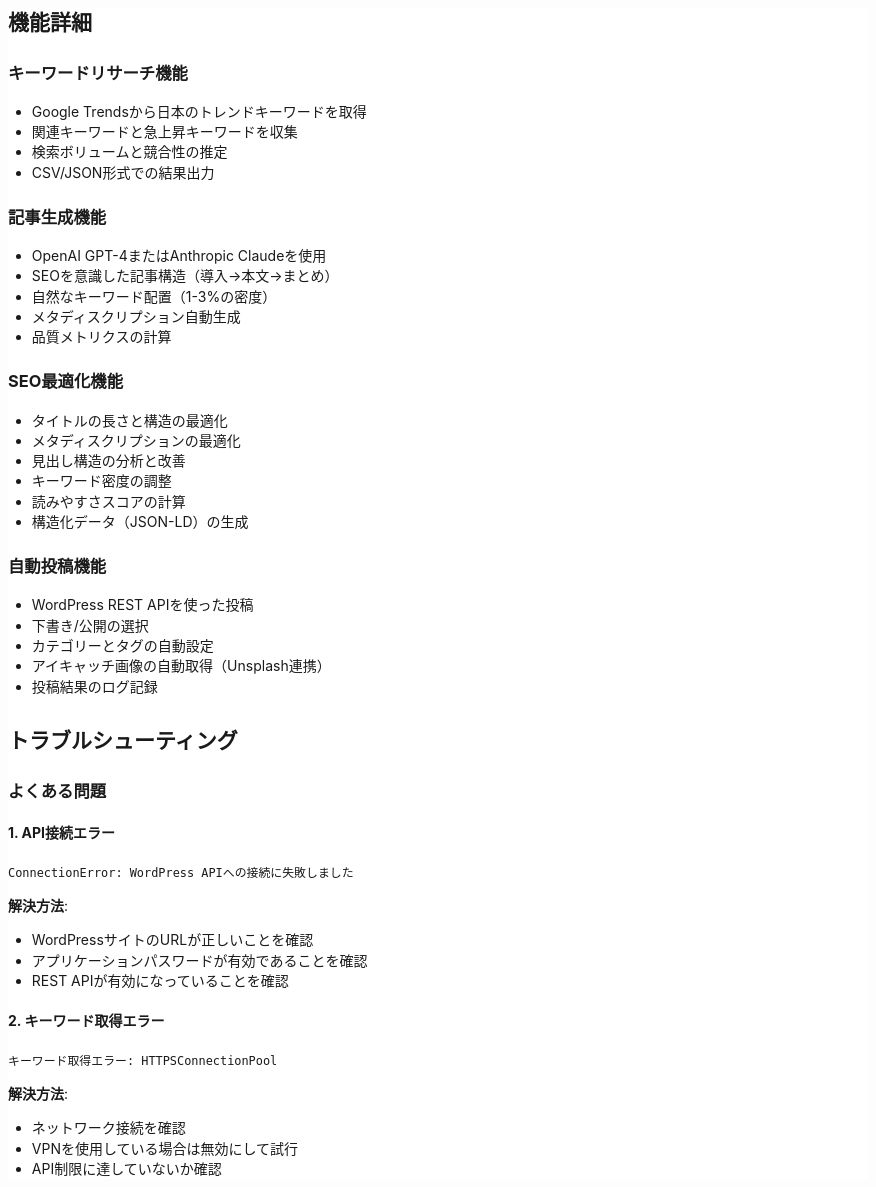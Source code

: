 ## 機能詳細

### キーワードリサーチ機能

- Google Trendsから日本のトレンドキーワードを取得
- 関連キーワードと急上昇キーワードを収集
- 検索ボリュームと競合性の推定
- CSV/JSON形式での結果出力

### 記事生成機能

- OpenAI GPT-4またはAnthropic Claudeを使用
- SEOを意識した記事構造（導入→本文→まとめ）
- 自然なキーワード配置（1-3%の密度）
- メタディスクリプション自動生成
- 品質メトリクスの計算

### SEO最適化機能

- タイトルの長さと構造の最適化
- メタディスクリプションの最適化
- 見出し構造の分析と改善
- キーワード密度の調整
- 読みやすさスコアの計算
- 構造化データ（JSON-LD）の生成

### 自動投稿機能

- WordPress REST APIを使った投稿
- 下書き/公開の選択
- カテゴリーとタグの自動設定
- アイキャッチ画像の自動取得（Unsplash連携）
- 投稿結果のログ記録

## トラブルシューティング

### よくある問題

#### 1. API接続エラー
```
ConnectionError: WordPress APIへの接続に失敗しました
```
**解決方法**: 
- WordPressサイトのURLが正しいことを確認
- アプリケーションパスワードが有効であることを確認
- REST APIが有効になっていることを確認

#### 2. キーワード取得エラー
```
キーワード取得エラー: HTTPSConnectionPool
```
**解決方法**: 
- ネットワーク接続を確認
- VPNを使用している場合は無効にして試行
- API制限に達していないか確認
